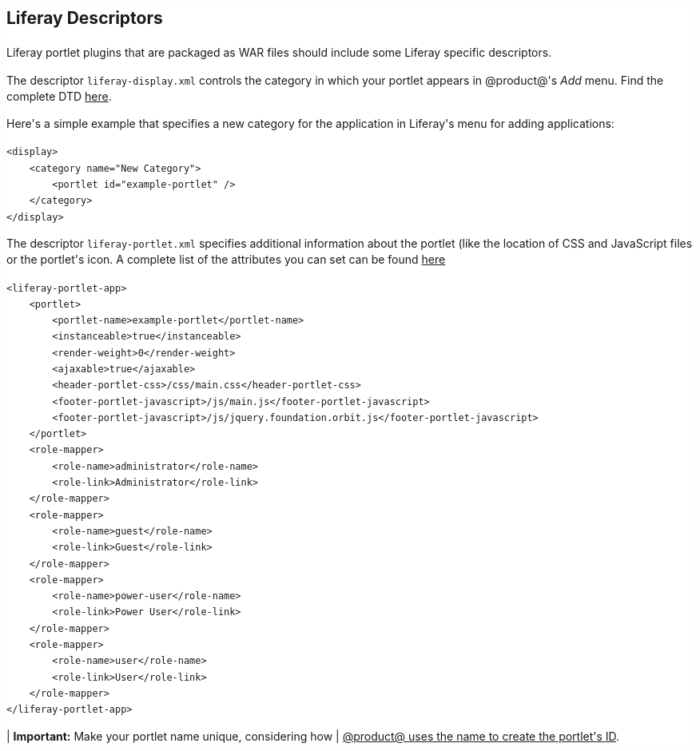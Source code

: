 ## Liferay Descriptors

Liferay portlet plugins that are packaged as WAR files should include some
Liferay specific descriptors.

The descriptor `liferay-display.xml` controls the category in which your portlet
appears in @product@'s *Add* menu. Find the complete DTD
[here](@platform-ref@/7.1-latest/definitions/liferay-display_7_1_0.dtd.html).

Here's a simple example that specifies a new category for the application in
Liferay's menu for adding applications:

    <display>
        <category name="New Category">
            <portlet id="example-portlet" />
        </category>
    </display>

The descriptor `liferay-portlet.xml` specifies additional information about the
portlet (like the location of CSS and JavaScript files or the portlet's icon.
A complete list of the attributes you can set can be found
[here](@platform-ref@/7.1-latest/definitions/liferay-portlet-app_7_1_0.dtd.html)

    <liferay-portlet-app>
        <portlet>
            <portlet-name>example-portlet</portlet-name>
            <instanceable>true</instanceable>
            <render-weight>0</render-weight>
            <ajaxable>true</ajaxable>
            <header-portlet-css>/css/main.css</header-portlet-css>
            <footer-portlet-javascript>/js/main.js</footer-portlet-javascript>
            <footer-portlet-javascript>/js/jquery.foundation.orbit.js</footer-portlet-javascript>
        </portlet>
        <role-mapper>
            <role-name>administrator</role-name>
            <role-link>Administrator</role-link>
        </role-mapper>
        <role-mapper>
            <role-name>guest</role-name>
            <role-link>Guest</role-link>
        </role-mapper>
        <role-mapper>
            <role-name>power-user</role-name>
            <role-link>Power User</role-link>
        </role-mapper>
        <role-mapper>
            <role-name>user</role-name>
            <role-link>User</role-link>
        </role-mapper>
    </liferay-portlet-app>

    
    
| **Important:** Make your portlet name unique, considering how
| [@product@ uses the name to create the portlet's ID](/docs/7-1/reference/-/knowledge_base/r/portlet-descriptor-to-osgi-service-property-map#ten).
